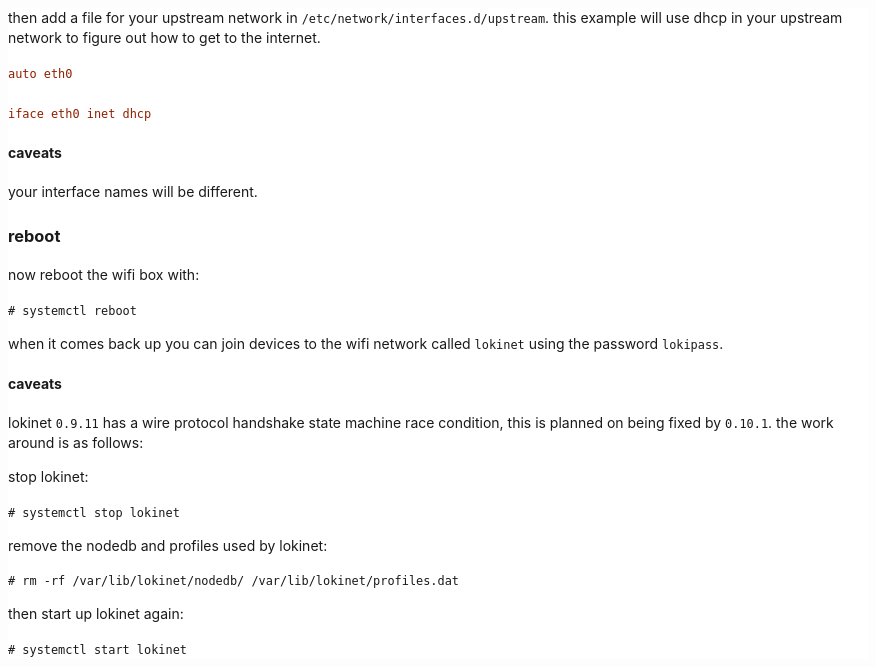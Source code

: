 then add a file for your upstream network in `/etc/network/interfaces.d/upstream`.
this example will use dhcp in your upstream network to figure out how to get to the internet.

```ini
auto eth0

iface eth0 inet dhcp
```


#### caveats

your interface names will be different.

### reboot

now reboot the wifi box with:

`# systemctl reboot`

when it comes back up you can join devices to the wifi network called `lokinet` using the password `lokipass`.

#### caveats

lokinet `0.9.11` has a wire protocol handshake state machine race condition, this is planned on being fixed by `0.10.1`. the work around is as follows:

stop lokinet:

`# systemctl stop lokinet`

remove the nodedb and profiles used by lokinet:

`# rm -rf /var/lib/lokinet/nodedb/ /var/lib/lokinet/profiles.dat`

then start up lokinet again:

`# systemctl start lokinet`

